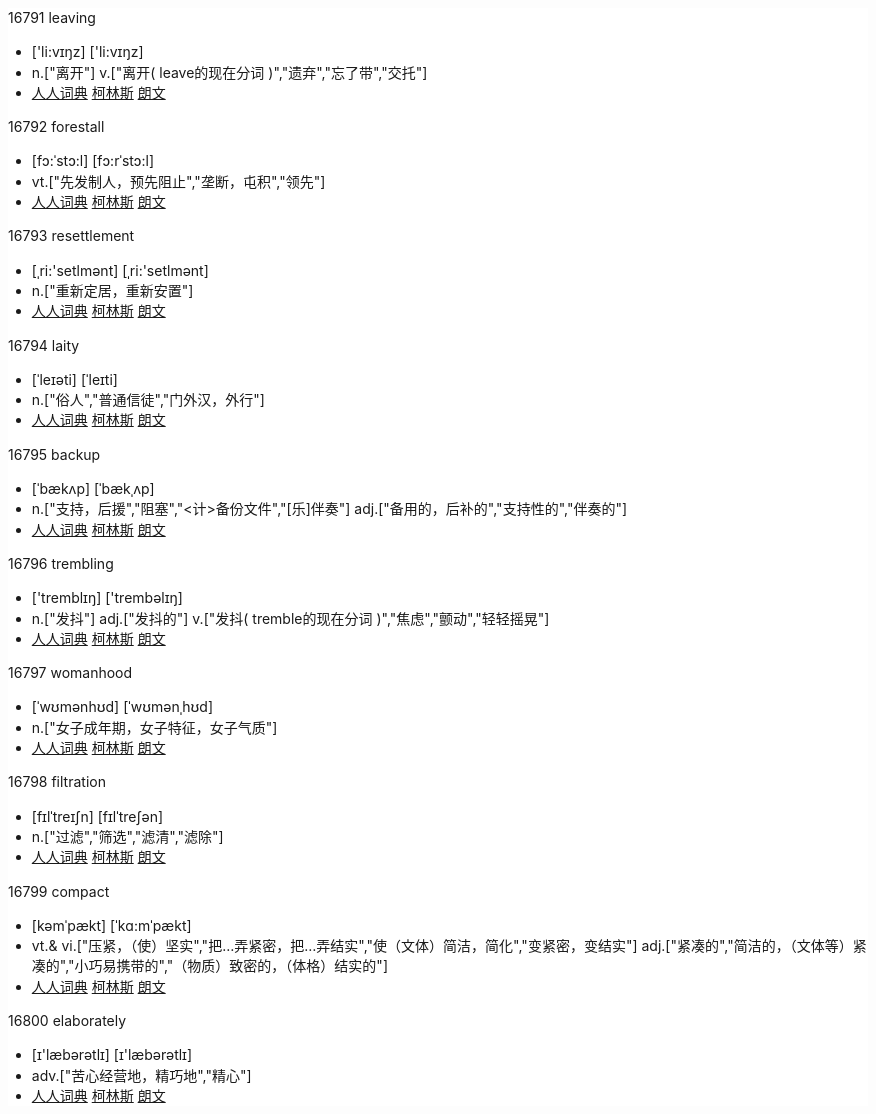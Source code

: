 16791 leaving 
- ['li:vɪŋz]  ['li:vɪŋz] 
- n.["离开"]  v.["离开( leave的现在分词 )","遗弃","忘了带","交托"]   
- [人人词典](https://www.91dict.com/words?w=leaving) [柯林斯](https://www.collinsdictionary.com/zh/dictionary/english/leaving) [朗文](https://www.ldoceonline.com/dictionary/leaving) 

16792 forestall 
- [fɔ:ˈstɔ:l]  [fɔ:rˈstɔ:l] 
- vt.["先发制人，预先阻止","垄断，屯积","领先"]   
- [人人词典](https://www.91dict.com/words?w=forestall) [柯林斯](https://www.collinsdictionary.com/zh/dictionary/english/forestall) [朗文](https://www.ldoceonline.com/dictionary/forestall) 

16793 resettlement 
- [ˌri:'setlmənt]  [ˌri:'setlmənt] 
- n.["重新定居，重新安置"]   
- [人人词典](https://www.91dict.com/words?w=resettlement) [柯林斯](https://www.collinsdictionary.com/zh/dictionary/english/resettlement) [朗文](https://www.ldoceonline.com/dictionary/resettlement) 

16794 laity 
- [ˈleɪəti]  [ˈleɪti] 
- n.["俗人","普通信徒","门外汉，外行"]   
- [人人词典](https://www.91dict.com/words?w=laity) [柯林斯](https://www.collinsdictionary.com/zh/dictionary/english/laity) [朗文](https://www.ldoceonline.com/dictionary/laity) 

16795 backup 
- [ˈbækʌp]  [ˈbækˌʌp] 
- n.["支持，后援","阻塞","<计>备份文件","[乐]伴奏"]  adj.["备用的，后补的","支持性的","伴奏的"]   
- [人人词典](https://www.91dict.com/words?w=backup) [柯林斯](https://www.collinsdictionary.com/zh/dictionary/english/backup) [朗文](https://www.ldoceonline.com/dictionary/backup) 

16796 trembling 
- ['tremblɪŋ]  ['trembəlɪŋ] 
- n.["发抖"]  adj.["发抖的"]  v.["发抖( tremble的现在分词 )","焦虑","颤动","轻轻摇晃"]   
- [人人词典](https://www.91dict.com/words?w=trembling) [柯林斯](https://www.collinsdictionary.com/zh/dictionary/english/trembling) [朗文](https://www.ldoceonline.com/dictionary/trembling) 

16797 womanhood 
- [ˈwʊmənhʊd]  [ˈwʊmənˌhʊd] 
- n.["女子成年期，女子特征，女子气质"]   
- [人人词典](https://www.91dict.com/words?w=womanhood) [柯林斯](https://www.collinsdictionary.com/zh/dictionary/english/womanhood) [朗文](https://www.ldoceonline.com/dictionary/womanhood) 

16798 filtration 
- [fɪlˈtreɪʃn]  [fɪlˈtreʃən] 
- n.["过滤","筛选","滤清","滤除"]   
- [人人词典](https://www.91dict.com/words?w=filtration) [柯林斯](https://www.collinsdictionary.com/zh/dictionary/english/filtration) [朗文](https://www.ldoceonline.com/dictionary/filtration) 

16799 compact 
- [kəmˈpækt]  [ˈkɑ:mˈpækt] 
- vt.& vi.["压紧，（使）坚实","把…弄紧密，把…弄结实","使（文体）简洁，简化","变紧密，变结实"]  adj.["紧凑的","简洁的，（文体等）紧凑的","小巧易携带的","（物质）致密的，（体格）结实的"]   
- [人人词典](https://www.91dict.com/words?w=compact) [柯林斯](https://www.collinsdictionary.com/zh/dictionary/english/compact) [朗文](https://www.ldoceonline.com/dictionary/compact) 

16800 elaborately 
- [ɪ'læbərətlɪ]  [ɪ'læbərətlɪ] 
- adv.["苦心经营地，精巧地","精心"]   
- [人人词典](https://www.91dict.com/words?w=elaborately) [柯林斯](https://www.collinsdictionary.com/zh/dictionary/english/elaborately) [朗文](https://www.ldoceonline.com/dictionary/elaborately) 

